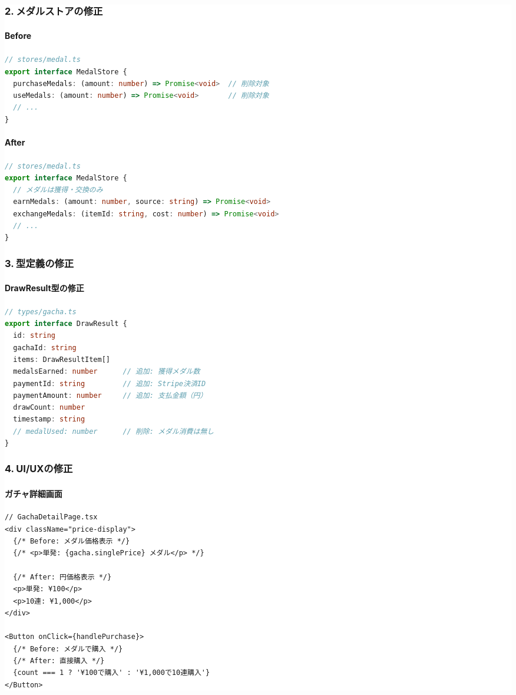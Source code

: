 ### 2. メダルストアの修正

#### Before
```typescript
// stores/medal.ts
export interface MedalStore {
  purchaseMedals: (amount: number) => Promise<void>  // 削除対象
  useMedals: (amount: number) => Promise<void>       // 削除対象
  // ...
}
```

#### After
```typescript
// stores/medal.ts
export interface MedalStore {
  // メダルは獲得・交換のみ
  earnMedals: (amount: number, source: string) => Promise<void>
  exchangeMedals: (itemId: string, cost: number) => Promise<void>
  // ...
}
```

### 3. 型定義の修正

#### DrawResult型の修正
```typescript
// types/gacha.ts
export interface DrawResult {
  id: string
  gachaId: string
  items: DrawResultItem[]
  medalsEarned: number      // 追加: 獲得メダル数
  paymentId: string         // 追加: Stripe決済ID
  paymentAmount: number     // 追加: 支払金額（円）
  drawCount: number
  timestamp: string
  // medalUsed: number      // 削除: メダル消費は無し
}
```

### 4. UI/UXの修正

#### ガチャ詳細画面
```tsx
// GachaDetailPage.tsx
<div className="price-display">
  {/* Before: メダル価格表示 */}
  {/* <p>単発: {gacha.singlePrice} メダル</p> */}
  
  {/* After: 円価格表示 */}
  <p>単発: ¥100</p>
  <p>10連: ¥1,000</p>
</div>

<Button onClick={handlePurchase}>
  {/* Before: メダルで購入 */}
  {/* After: 直接購入 */}
  {count === 1 ? '¥100で購入' : '¥1,000で10連購入'}
</Button>
```
